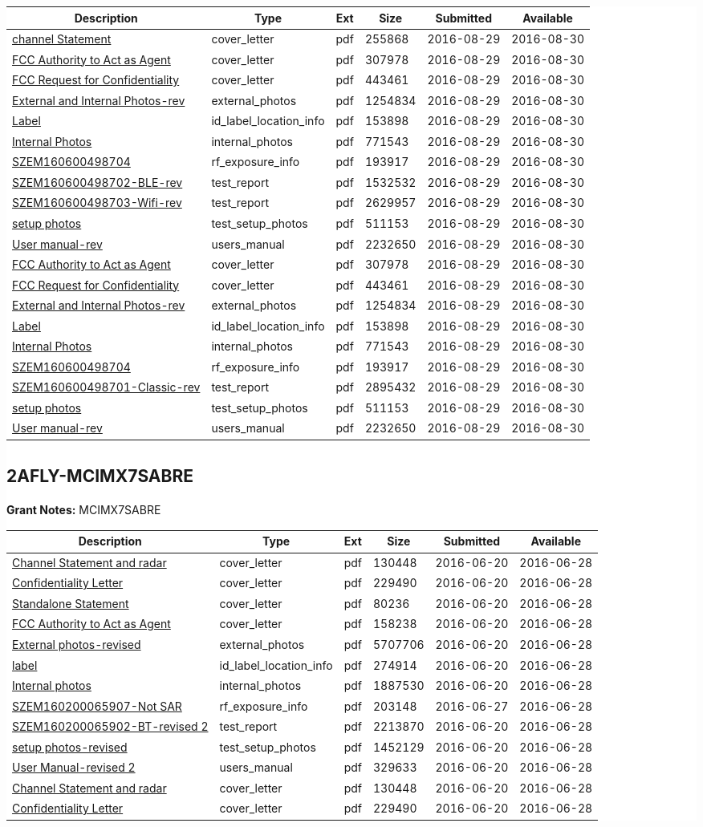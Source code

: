 | Description | Type | Ext | Size | Submitted | Available |
| ----------- | ---- | --- | ---- | --------- | --------- |
| [channel Statement](2AFLY-SBC-EC8800/1bde75d6d8147eeee72ff3a95f006afc/3115512.pdf) | cover_letter | pdf | 255868 | 2016-08-29 | 2016-08-30 |
| [FCC Authority to Act as Agent](2AFLY-SBC-EC8800/1bde75d6d8147eeee72ff3a95f006afc/3115480.pdf) | cover_letter | pdf | 307978 | 2016-08-29 | 2016-08-30 |
| [FCC Request  for Confidentiality](2AFLY-SBC-EC8800/1bde75d6d8147eeee72ff3a95f006afc/3115481.pdf) | cover_letter | pdf | 443461 | 2016-08-29 | 2016-08-30 |
| [External and Internal Photos-rev](2AFLY-SBC-EC8800/1bde75d6d8147eeee72ff3a95f006afc/3115482.pdf) | external_photos | pdf | 1254834 | 2016-08-29 | 2016-08-30 |
| [Label](2AFLY-SBC-EC8800/1bde75d6d8147eeee72ff3a95f006afc/3115484.pdf) | id_label_location_info | pdf | 153898 | 2016-08-29 | 2016-08-30 |
| [Internal Photos](2AFLY-SBC-EC8800/1bde75d6d8147eeee72ff3a95f006afc/3115483.pdf) | internal_photos | pdf | 771543 | 2016-08-29 | 2016-08-30 |
| [SZEM160600498704](2AFLY-SBC-EC8800/1bde75d6d8147eeee72ff3a95f006afc/3115486.pdf) | rf_exposure_info | pdf | 193917 | 2016-08-29 | 2016-08-30 |
| [SZEM160600498702-BLE-rev](2AFLY-SBC-EC8800/1bde75d6d8147eeee72ff3a95f006afc/3115522.pdf) | test_report | pdf | 1532532 | 2016-08-29 | 2016-08-30 |
| [SZEM160600498703-Wifi-rev](2AFLY-SBC-EC8800/1bde75d6d8147eeee72ff3a95f006afc/3115523.pdf) | test_report | pdf | 2629957 | 2016-08-29 | 2016-08-30 |
| [setup photos](2AFLY-SBC-EC8800/1bde75d6d8147eeee72ff3a95f006afc/3115477.pdf) | test_setup_photos | pdf | 511153 | 2016-08-29 | 2016-08-30 |
| [User manual-rev](2AFLY-SBC-EC8800/1bde75d6d8147eeee72ff3a95f006afc/3115496.pdf) | users_manual | pdf | 2232650 | 2016-08-29 | 2016-08-30 |
| [FCC Authority to Act as Agent](2AFLY-SBC-EC8800/933c7e79a4fdeea70136838b351c1288/3115480.pdf) | cover_letter | pdf | 307978 | 2016-08-29 | 2016-08-30 |
| [FCC Request  for Confidentiality](2AFLY-SBC-EC8800/933c7e79a4fdeea70136838b351c1288/3115481.pdf) | cover_letter | pdf | 443461 | 2016-08-29 | 2016-08-30 |
| [External and Internal Photos-rev](2AFLY-SBC-EC8800/933c7e79a4fdeea70136838b351c1288/3115482.pdf) | external_photos | pdf | 1254834 | 2016-08-29 | 2016-08-30 |
| [Label](2AFLY-SBC-EC8800/933c7e79a4fdeea70136838b351c1288/3115484.pdf) | id_label_location_info | pdf | 153898 | 2016-08-29 | 2016-08-30 |
| [Internal Photos](2AFLY-SBC-EC8800/933c7e79a4fdeea70136838b351c1288/3115483.pdf) | internal_photos | pdf | 771543 | 2016-08-29 | 2016-08-30 |
| [SZEM160600498704](2AFLY-SBC-EC8800/933c7e79a4fdeea70136838b351c1288/3115486.pdf) | rf_exposure_info | pdf | 193917 | 2016-08-29 | 2016-08-30 |
| [SZEM160600498701-Classic-rev](2AFLY-SBC-EC8800/933c7e79a4fdeea70136838b351c1288/3115489.pdf) | test_report | pdf | 2895432 | 2016-08-29 | 2016-08-30 |
| [setup photos](2AFLY-SBC-EC8800/933c7e79a4fdeea70136838b351c1288/3115477.pdf) | test_setup_photos | pdf | 511153 | 2016-08-29 | 2016-08-30 |
| [User manual-rev](2AFLY-SBC-EC8800/933c7e79a4fdeea70136838b351c1288/3115496.pdf) | users_manual | pdf | 2232650 | 2016-08-29 | 2016-08-30 |
## 2AFLY-MCIMX7SABRE
**Grant Notes:** MCIMX7SABRE

| Description | Type | Ext | Size | Submitted | Available |
| ----------- | ---- | --- | ---- | --------- | --------- |
| [Channel Statement and radar](2AFLY-MCIMX7SABRE/231e94e1d963e5f01d5388b9377b9075/3033043.pdf) | cover_letter | pdf | 130448 | 2016-06-20 | 2016-06-28 |
| [Confidentiality Letter](2AFLY-MCIMX7SABRE/231e94e1d963e5f01d5388b9377b9075/3033045.pdf) | cover_letter | pdf | 229490 | 2016-06-20 | 2016-06-28 |
| [Standalone Statement](2AFLY-MCIMX7SABRE/231e94e1d963e5f01d5388b9377b9075/3033047.pdf) | cover_letter | pdf | 80236 | 2016-06-20 | 2016-06-28 |
| [FCC Authority to Act as Agent](2AFLY-MCIMX7SABRE/231e94e1d963e5f01d5388b9377b9075/3033055.pdf) | cover_letter | pdf | 158238 | 2016-06-20 | 2016-06-28 |
| [External photos-revised](2AFLY-MCIMX7SABRE/231e94e1d963e5f01d5388b9377b9075/3033048.pdf) | external_photos | pdf | 5707706 | 2016-06-20 | 2016-06-28 |
| [label](2AFLY-MCIMX7SABRE/231e94e1d963e5f01d5388b9377b9075/3033050.pdf) | id_label_location_info | pdf | 274914 | 2016-06-20 | 2016-06-28 |
| [Internal photos](2AFLY-MCIMX7SABRE/231e94e1d963e5f01d5388b9377b9075/3033049.pdf) | internal_photos | pdf | 1887530 | 2016-06-20 | 2016-06-28 |
| [SZEM160200065907-Not SAR](2AFLY-MCIMX7SABRE/231e94e1d963e5f01d5388b9377b9075/3041177.pdf) | rf_exposure_info | pdf | 203148 | 2016-06-27 | 2016-06-28 |
| [SZEM160200065902-BT-revised 2](2AFLY-MCIMX7SABRE/231e94e1d963e5f01d5388b9377b9075/3033053.pdf) | test_report | pdf | 2213870 | 2016-06-20 | 2016-06-28 |
| [setup photos-revised](2AFLY-MCIMX7SABRE/231e94e1d963e5f01d5388b9377b9075/3033054.pdf) | test_setup_photos | pdf | 1452129 | 2016-06-20 | 2016-06-28 |
| [User Manual-revised 2](2AFLY-MCIMX7SABRE/231e94e1d963e5f01d5388b9377b9075/3033056.pdf) | users_manual | pdf | 329633 | 2016-06-20 | 2016-06-28 |
| [Channel Statement and radar](2AFLY-MCIMX7SABRE/6ebfe8d0fd2a409f96872a4e7c3d6f4f/3033043.pdf) | cover_letter | pdf | 130448 | 2016-06-20 | 2016-06-28 |
| [Confidentiality Letter](2AFLY-MCIMX7SABRE/6ebfe8d0fd2a409f96872a4e7c3d6f4f/3033045.pdf) | cover_letter | pdf | 229490 | 2016-06-20 | 2016-06-28 |